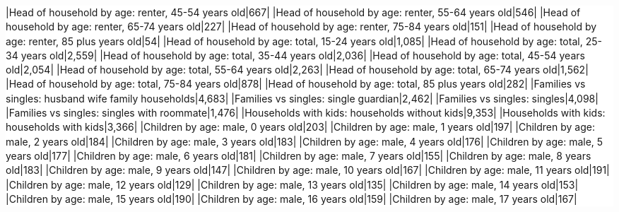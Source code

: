 |Head of household by age: renter, 45-54 years old|667|
|Head of household by age: renter, 55-64 years old|546|
|Head of household by age: renter, 65-74 years old|227|
|Head of household by age: renter, 75-84 years old|151|
|Head of household by age: renter, 85 plus years old|54|
|Head of household by age: total, 15-24 years old|1,085|
|Head of household by age: total, 25-34 years old|2,559|
|Head of household by age: total, 35-44 years old|2,036|
|Head of household by age: total, 45-54 years old|2,054|
|Head of household by age: total, 55-64 years old|2,263|
|Head of household by age: total, 65-74 years old|1,562|
|Head of household by age: total, 75-84 years old|878|
|Head of household by age: total, 85 plus years old|282|
|Families vs singles: husband wife family households|4,683|
|Families vs singles: single guardian|2,462|
|Families vs singles: singles|4,098|
|Families vs singles: singles with roommate|1,476|
|Households with kids: households without kids|9,353|
|Households with kids: households with kids|3,366|
|Children by age: male, 0 years old|203|
|Children by age: male, 1 years old|197|
|Children by age: male, 2 years old|184|
|Children by age: male, 3 years old|183|
|Children by age: male, 4 years old|176|
|Children by age: male, 5 years old|177|
|Children by age: male, 6 years old|181|
|Children by age: male, 7 years old|155|
|Children by age: male, 8 years old|183|
|Children by age: male, 9 years old|147|
|Children by age: male, 10 years old|167|
|Children by age: male, 11 years old|191|
|Children by age: male, 12 years old|129|
|Children by age: male, 13 years old|135|
|Children by age: male, 14 years old|153|
|Children by age: male, 15 years old|190|
|Children by age: male, 16 years old|159|
|Children by age: male, 17 years old|167|